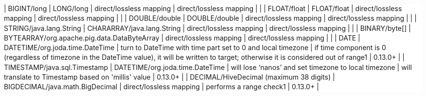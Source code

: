 | BIGINT/long                                                                                                                                                                                                                                                                                                                                                                                                                                                                    | LONG/long                                   | direct/lossless mapping                                     | direct/lossless mapping                                                                                                                       |                           |
| FLOAT/float                                                                                                                                                                                                                                                                                                                                                                                                                                                                    | FLOAT/float                                 | direct/lossless mapping                                     | direct/lossless mapping                                                                                                                       |                           |
| DOUBLE/double                                                                                                                                                                                                                                                                                                                                                                                                                                                                  | DOUBLE/double                               | direct/lossless mapping                                     | direct/lossless mapping                                                                                                                       |                           |
| STRING/java.lang.String                                                                                                                                                                                                                                                                                                                                                                                                                                                        | CHARARRAY/java.lang.String                  | direct/lossless mapping                                     | direct/lossless mapping                                                                                                                       |                           |
| BINARY/byte[]                                                                                                                                                                                                                                                                                                                                                                                                                                                                  | BYTEARRAY/org.apache.pig.data.DataByteArray | direct/lossless mapping                                     | direct/lossless mapping                                                                                                                       |                           |
| DATE                                                                                                                                                                                                                                                                                                                                                                                                                                                                           | DATETIME/org.joda.time.DateTime             | turn to DateTime with time part set to 0 and local timezone | if time component is 0 (regardless of timezone in the DateTime value), it will be written to target; otherwise it is considered out of range1 | 0.13.0+                   |
| TIMESTAMP/java.sql.Timestamp                                                                                                                                                                                                                                                                                                                                                                                                                                                   | DATETIME/org.joda.time.DateTime             | will lose ‘nanos’ and set timezone to local timezone        | will translate to Timestamp based on 'millis' value                                                                                           | 0.13.0+                   |
| DECIMAL/HiveDecimal (maximum 38 digits)                                                                                                                                                                                                                                                                                                                                                                                                                                        | BIGDECIMAL/java.math.BigDecimal             | direct/lossless mapping                                     | performs a range check1                                                                                                                       | 0.13.0+                   |